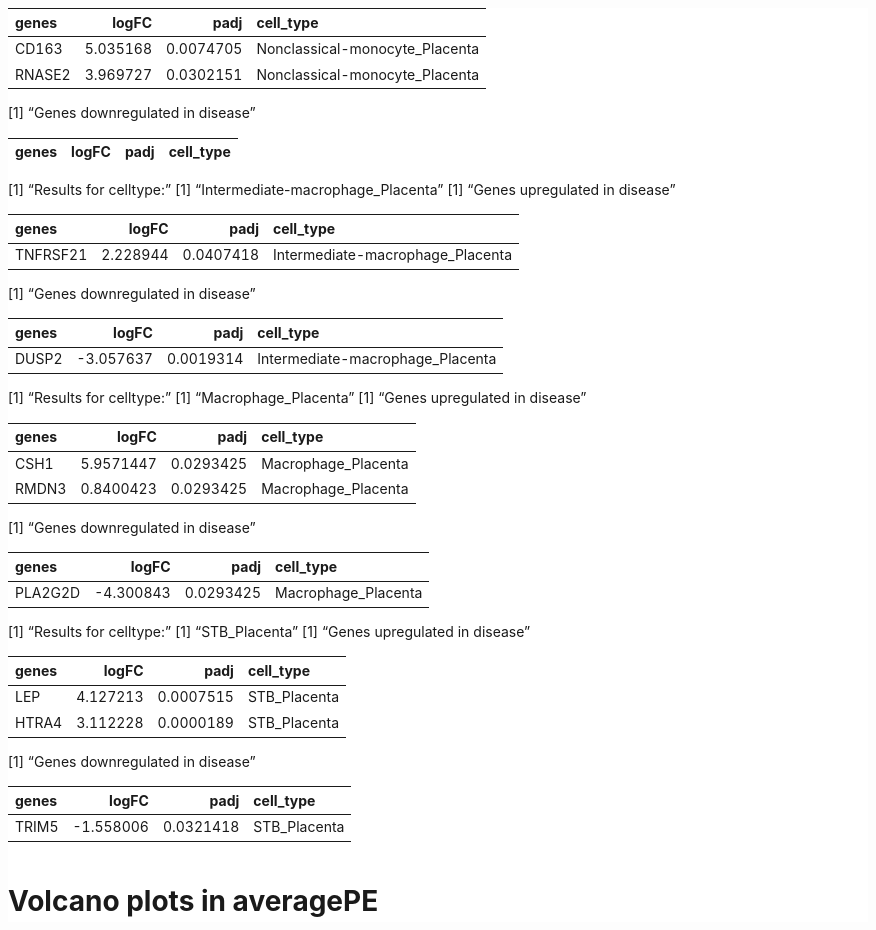 | genes  |    logFC |      padj | cell\_type                      |
|:-------|---------:|----------:|:--------------------------------|
| CD163  | 5.035168 | 0.0074705 | Nonclassical-monocyte\_Placenta |
| RNASE2 | 3.969727 | 0.0302151 | Nonclassical-monocyte\_Placenta |

\[1\] “Genes downregulated in disease”

| genes | logFC | padj | cell\_type |
|:------|------:|-----:|:-----------|

\[1\] “Results for celltype:” \[1\] “Intermediate-macrophage\_Placenta”
\[1\] “Genes upregulated in disease”

| genes    |    logFC |      padj | cell\_type                        |
|:---------|---------:|----------:|:----------------------------------|
| TNFRSF21 | 2.228944 | 0.0407418 | Intermediate-macrophage\_Placenta |

\[1\] “Genes downregulated in disease”

| genes |     logFC |      padj | cell\_type                        |
|:------|----------:|----------:|:----------------------------------|
| DUSP2 | -3.057637 | 0.0019314 | Intermediate-macrophage\_Placenta |

\[1\] “Results for celltype:” \[1\] “Macrophage\_Placenta” \[1\] “Genes
upregulated in disease”

| genes |     logFC |      padj | cell\_type           |
|:------|----------:|----------:|:---------------------|
| CSH1  | 5.9571447 | 0.0293425 | Macrophage\_Placenta |
| RMDN3 | 0.8400423 | 0.0293425 | Macrophage\_Placenta |

\[1\] “Genes downregulated in disease”

| genes   |     logFC |      padj | cell\_type           |
|:--------|----------:|----------:|:---------------------|
| PLA2G2D | -4.300843 | 0.0293425 | Macrophage\_Placenta |

\[1\] “Results for celltype:” \[1\] “STB\_Placenta” \[1\] “Genes
upregulated in disease”

| genes |    logFC |      padj | cell\_type    |
|:------|---------:|----------:|:--------------|
| LEP   | 4.127213 | 0.0007515 | STB\_Placenta |
| HTRA4 | 3.112228 | 0.0000189 | STB\_Placenta |

\[1\] “Genes downregulated in disease”

| genes |     logFC |      padj | cell\_type    |
|:------|----------:|----------:|:--------------|
| TRIM5 | -1.558006 | 0.0321418 | STB\_Placenta |

# Volcano plots in averagePE
